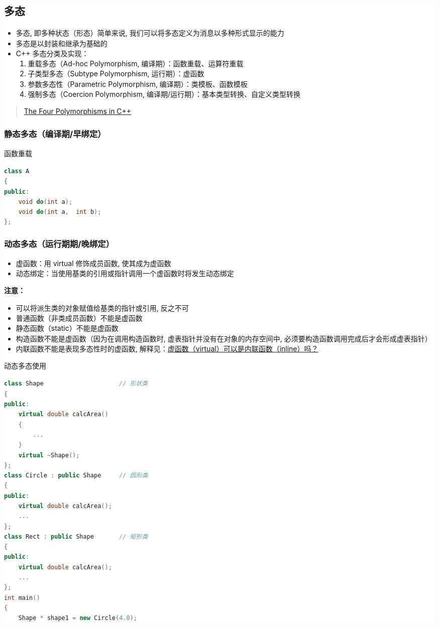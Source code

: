 ## 多态

* 多态, 即多种状态（形态）简单来说, 我们可以将多态定义为消息以多种形式显示的能力
* 多态是以封装和继承为基础的
* C++ 多态分类及实现：
    1. 重载多态（Ad-hoc Polymorphism, 编译期）：函数重载、运算符重载
    2. 子类型多态（Subtype Polymorphism, 运行期）：虚函数
    3. 参数多态性（Parametric Polymorphism, 编译期）：类模板、函数模板
    4. 强制多态（Coercion Polymorphism, 编译期/运行期）：基本类型转换、自定义类型转换

> [The Four Polymorphisms in C++](https://catonmat.net/cpp-polymorphism)

### 静态多态（编译期/早绑定）

函数重载

```cpp
class A
{
public:
    void do(int a);
    void do(int a,  int b);
};
```

### 动态多态（运行期期/晚绑定）
* 虚函数：用 virtual 修饰成员函数, 使其成为虚函数
* 动态绑定：当使用基类的引用或指针调用一个虚函数时将发生动态绑定

**注意：**

* 可以将派生类的对象赋值给基类的指针或引用, 反之不可
* 普通函数（非类成员函数）不能是虚函数
* 静态函数（static）不能是虚函数
* 构造函数不能是虚函数（因为在调用构造函数时, 虚表指针并没有在对象的内存空间中, 必须要构造函数调用完成后才会形成虚表指针）
* 内联函数不能是表现多态性时的虚函数, 解释见：[虚函数（virtual）可以是内联函数（inline）吗？](https://github.com/huihut/interview#%E8%99%9A%E5%87%BD%E6%95%B0virtual%E5%8F%AF%E4%BB%A5%E6%98%AF%E5%86%85%E8%81%94%E5%87%BD%E6%95%B0inline%E5%90%97)

动态多态使用

```cpp
class Shape                     // 形状类
{
public:
    virtual double calcArea()
    {
        ...
    }
    virtual ~Shape();
};
class Circle : public Shape     // 圆形类
{
public:
    virtual double calcArea();
    ...
};
class Rect : public Shape       // 矩形类
{
public:
    virtual double calcArea();
    ...
};
int main()
{
    Shape * shape1 = new Circle(4.0);
```